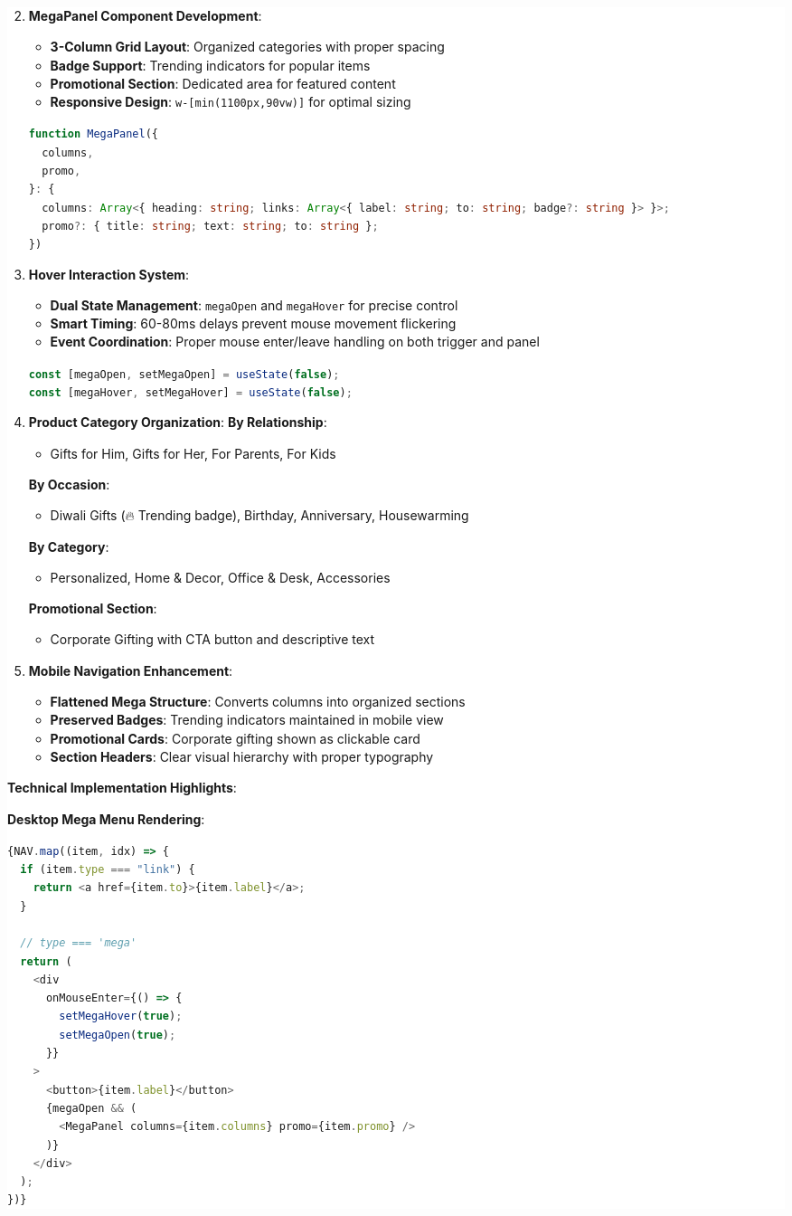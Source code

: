 2. **MegaPanel Component Development**:
   - **3-Column Grid Layout**: Organized categories with proper spacing
   - **Badge Support**: Trending indicators for popular items
   - **Promotional Section**: Dedicated area for featured content
   - **Responsive Design**: `w-[min(1100px,90vw)]` for optimal sizing
   ```typescript
   function MegaPanel({
     columns,
     promo,
   }: {
     columns: Array<{ heading: string; links: Array<{ label: string; to: string; badge?: string }> }>;
     promo?: { title: string; text: string; to: string };
   })
   ```

3. **Hover Interaction System**:
   - **Dual State Management**: `megaOpen` and `megaHover` for precise control
   - **Smart Timing**: 60-80ms delays prevent mouse movement flickering
   - **Event Coordination**: Proper mouse enter/leave handling on both trigger and panel
   ```typescript
   const [megaOpen, setMegaOpen] = useState(false);
   const [megaHover, setMegaHover] = useState(false);
   ```

4. **Product Category Organization**:
   **By Relationship**:
   - Gifts for Him, Gifts for Her, For Parents, For Kids

   **By Occasion**:
   - Diwali Gifts (🔥 Trending badge), Birthday, Anniversary, Housewarming

   **By Category**:
   - Personalized, Home & Decor, Office & Desk, Accessories

   **Promotional Section**:
   - Corporate Gifting with CTA button and descriptive text

5. **Mobile Navigation Enhancement**:
   - **Flattened Mega Structure**: Converts columns into organized sections
   - **Preserved Badges**: Trending indicators maintained in mobile view
   - **Promotional Cards**: Corporate gifting shown as clickable card
   - **Section Headers**: Clear visual hierarchy with proper typography

**Technical Implementation Highlights**:

**Desktop Mega Menu Rendering**:
```typescript
{NAV.map((item, idx) => {
  if (item.type === "link") {
    return <a href={item.to}>{item.label}</a>;
  }

  // type === 'mega'
  return (
    <div
      onMouseEnter={() => {
        setMegaHover(true);
        setMegaOpen(true);
      }}
    >
      <button>{item.label}</button>
      {megaOpen && (
        <MegaPanel columns={item.columns} promo={item.promo} />
      )}
    </div>
  );
})}
```